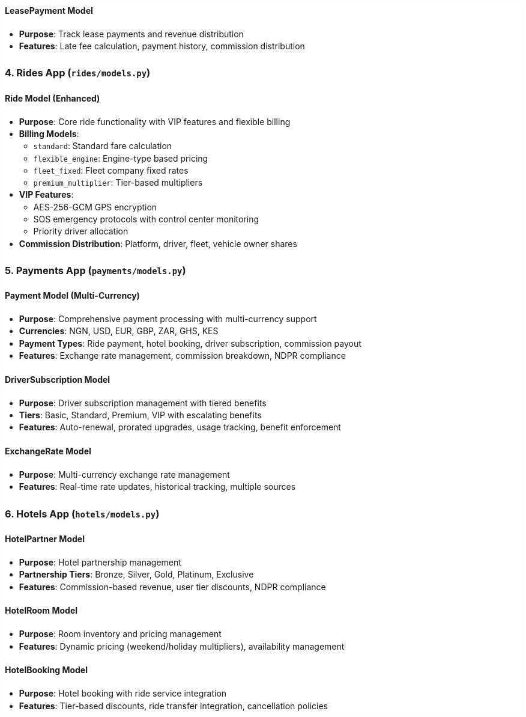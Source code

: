 #### LeasePayment Model
- **Purpose**: Track lease payments and revenue distribution
- **Features**: Late fee calculation, payment history, commission distribution

### 4. Rides App (`rides/models.py`)

#### Ride Model (Enhanced)
- **Purpose**: Core ride functionality with VIP features and flexible billing
- **Billing Models**: 
  - `standard`: Standard fare calculation
  - `flexible_engine`: Engine-type based pricing
  - `fleet_fixed`: Fleet company fixed rates
  - `premium_multiplier`: Tier-based multipliers
- **VIP Features**: 
  - AES-256-GCM GPS encryption
  - SOS emergency protocols with control center monitoring
  - Priority driver allocation
- **Commission Distribution**: Platform, driver, fleet, vehicle owner shares

### 5. Payments App (`payments/models.py`)

#### Payment Model (Multi-Currency)
- **Purpose**: Comprehensive payment processing with multi-currency support
- **Currencies**: NGN, USD, EUR, GBP, ZAR, GHS, KES
- **Payment Types**: Ride payment, hotel booking, driver subscription, commission payout
- **Features**: Exchange rate management, commission breakdown, NDPR compliance

#### DriverSubscription Model
- **Purpose**: Driver subscription management with tiered benefits
- **Tiers**: Basic, Standard, Premium, VIP with escalating benefits
- **Features**: Auto-renewal, prorated upgrades, usage tracking, benefit enforcement

#### ExchangeRate Model
- **Purpose**: Multi-currency exchange rate management
- **Features**: Real-time rate updates, historical tracking, multiple sources

### 6. Hotels App (`hotels/models.py`)

#### HotelPartner Model
- **Purpose**: Hotel partnership management
- **Partnership Tiers**: Bronze, Silver, Gold, Platinum, Exclusive
- **Features**: Commission-based revenue, user tier discounts, NDPR compliance

#### HotelRoom Model
- **Purpose**: Room inventory and pricing management
- **Features**: Dynamic pricing (weekend/holiday multipliers), availability management

#### HotelBooking Model
- **Purpose**: Hotel booking with ride service integration
- **Features**: Tier-based discounts, ride transfer integration, cancellation policies

